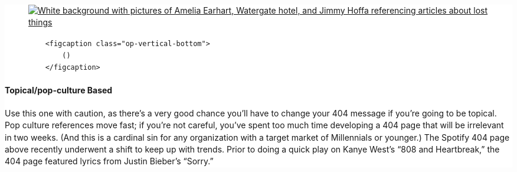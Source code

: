









<figure >
	<a href="https://cloud.netlifyusercontent.com/assets/344dbf88-fdf9-42bb-adb4-46f01eedd629/bcbc282b-b508-4136-b01a-860f13b6021b/npr-404.JPG">
		<img
			srcset="https://res.cloudinary.com/indysigner/image/fetch/f_auto,q_auto/w_400/https://cloud.netlifyusercontent.com/assets/344dbf88-fdf9-42bb-adb4-46f01eedd629/bcbc282b-b508-4136-b01a-860f13b6021b/npr-404.JPG 400w,
			        https://res.cloudinary.com/indysigner/image/fetch/f_auto,q_auto/w_800/https://cloud.netlifyusercontent.com/assets/344dbf88-fdf9-42bb-adb4-46f01eedd629/bcbc282b-b508-4136-b01a-860f13b6021b/npr-404.JPG 800w,
			        https://res.cloudinary.com/indysigner/image/fetch/f_auto,q_auto/w_1200/https://cloud.netlifyusercontent.com/assets/344dbf88-fdf9-42bb-adb4-46f01eedd629/bcbc282b-b508-4136-b01a-860f13b6021b/npr-404.JPG 1200w,
			        https://res.cloudinary.com/indysigner/image/fetch/f_auto,q_auto/w_1600/https://cloud.netlifyusercontent.com/assets/344dbf88-fdf9-42bb-adb4-46f01eedd629/bcbc282b-b508-4136-b01a-860f13b6021b/npr-404.JPG 1600w,
			        https://res.cloudinary.com/indysigner/image/fetch/f_auto,q_auto/w_2000/https://cloud.netlifyusercontent.com/assets/344dbf88-fdf9-42bb-adb4-46f01eedd629/bcbc282b-b508-4136-b01a-860f13b6021b/npr-404.JPG 2000w"
			src="https://res.cloudinary.com/indysigner/image/fetch/f_auto,q_auto/w_400/https://cloud.netlifyusercontent.com/assets/344dbf88-fdf9-42bb-adb4-46f01eedd629/bcbc282b-b508-4136-b01a-860f13b6021b/npr-404.JPG"
			sizes="100vw"
			alt="White background with pictures of Amelia Earhart, Watergate hotel, and Jimmy Hoffa referencing articles about lost things"
		/>
	</a>

	
		<figcaption class="op-vertical-bottom">
			()
		</figcaption>
	
</figure>


<h4 id="topical-pop-culture-based">Topical/pop-culture Based</h4>

<p>Use this one with caution, as there’s a very good chance you’ll have to change your 404 message if you’re going to be topical. Pop culture references move fast; if you’re not careful, you’ve spent too much time developing a 404 page that will be irrelevant in two weeks. (And this is a cardinal sin for any organization with a target market of Millennials or younger.) The Spotify 404 page above recently underwent a shift to keep up with trends. Prior to doing a quick play on Kanye West’s “808 and Heartbreak,” the 404 page featured lyrics from Justin Bieber’s “Sorry.”</p>





